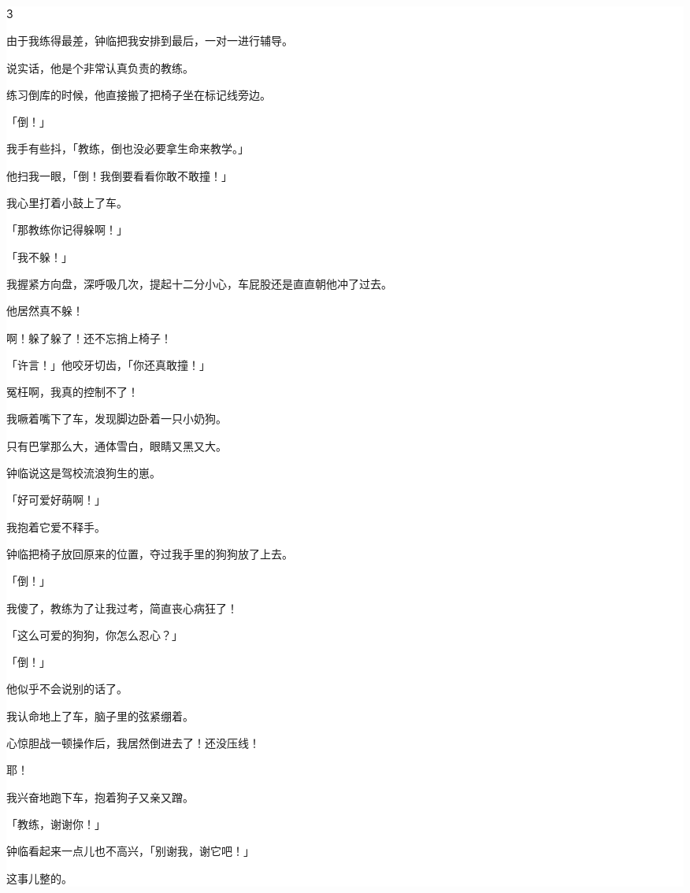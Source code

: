3

由于我练得最差，钟临把我安排到最后，一对一进行辅导。

说实话，他是个非常认真负责的教练。

练习倒库的时候，他直接搬了把椅子坐在标记线旁边。

「倒！」

我手有些抖，「教练，倒也没必要拿生命来教学。」

他扫我一眼，「倒！我倒要看看你敢不敢撞！」

我心里打着小鼓上了车。

「那教练你记得躲啊！」

「我不躲！」

我握紧方向盘，深呼吸几次，提起十二分小心，车屁股还是直直朝他冲了过去。

他居然真不躲！

啊！躲了躲了！还不忘捎上椅子！

「许言！」他咬牙切齿，「你还真敢撞！」

冤枉啊，我真的控制不了！

我噘着嘴下了车，发现脚边卧着一只小奶狗。

只有巴掌那么大，通体雪白，眼睛又黑又大。

钟临说这是驾校流浪狗生的崽。

「好可爱好萌啊！」

我抱着它爱不释手。

钟临把椅子放回原来的位置，夺过我手里的狗狗放了上去。

「倒！」

我傻了，教练为了让我过考，简直丧心病狂了！

「这么可爱的狗狗，你怎么忍心？」

「倒！」

他似乎不会说别的话了。

我认命地上了车，脑子里的弦紧绷着。

心惊胆战一顿操作后，我居然倒进去了！还没压线！

耶！

我兴奋地跑下车，抱着狗子又亲又蹭。

「教练，谢谢你！」

钟临看起来一点儿也不高兴，「别谢我，谢它吧！」

这事儿整的。
